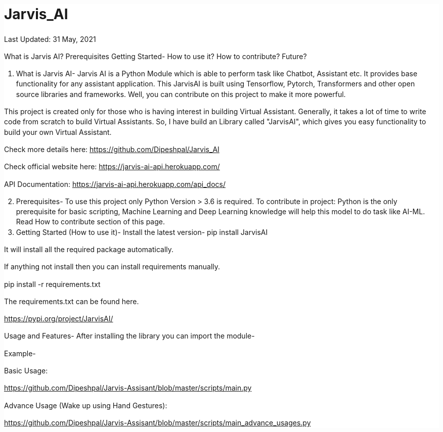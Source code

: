 # Jarvis_AI

Last Updated: 31 May, 2021

What is Jarvis AI?
Prerequisites
Getting Started- How to use it?
How to contribute?
Future?
1. What is Jarvis AI-
Jarvis AI is a Python Module which is able to perform task like Chatbot, Assistant etc. It provides base functionality for any assistant application. This JarvisAI is built using Tensorflow, Pytorch, Transformers and other open source libraries and frameworks. Well, you can contribute on this project to make it more powerful.

This project is created only for those who is having interest in building Virtual Assistant. Generally, it takes a lot of time to write code from scratch to build Virtual Assistants. So, I have build an Library called "JarvisAI", which gives you easy functionality to build your own Virtual Assistant.

Check more details here: https://github.com/Dipeshpal/Jarvis_AI

Check official website here: https://jarvis-ai-api.herokuapp.com/

API Documentation: https://jarvis-ai-api.herokuapp.com/api_docs/

2. Prerequisites-
To use this project only Python Version > 3.6 is required.
To contribute in project: Python is the only prerequisite for basic scripting, Machine Learning and Deep Learning knowledge will help this model to do task like AI-ML. Read How to contribute section of this page.
3. Getting Started (How to use it)-
Install the latest version-
pip install JarvisAI

It will install all the required package automatically.

If anything not install then you can install requirements manually.

pip install -r requirements.txt

The requirements.txt can be found here.

https://pypi.org/project/JarvisAI/

Usage and Features-
After installing the library you can import the module-

Example-

Basic Usage:

https://github.com/Dipeshpal/Jarvis-Assisant/blob/master/scripts/main.py

Advance Usage (Wake up using Hand Gestures):

https://github.com/Dipeshpal/Jarvis-Assisant/blob/master/scripts/main_advance_usages.py
